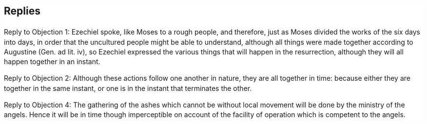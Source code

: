 ## Replies

Reply to Objection 1: Ezechiel spoke, like Moses to a rough people, and therefore, just as Moses divided the works of the six days into days, in order that the uncultured people might be able to understand, although all things were made together according to Augustine (Gen. ad lit. iv), so Ezechiel expressed the various things that will happen in the resurrection, although they will all happen together in an instant.

Reply to Objection 2: Although these actions follow one another in nature, they are all together in time: because either they are together in the same instant, or one is in the instant that terminates the other.

Reply to Objection 4: The gathering of the ashes which cannot be without local movement will be done by the ministry of the angels. Hence it will be in time though imperceptible on account of the facility of operation which is competent to the angels.
